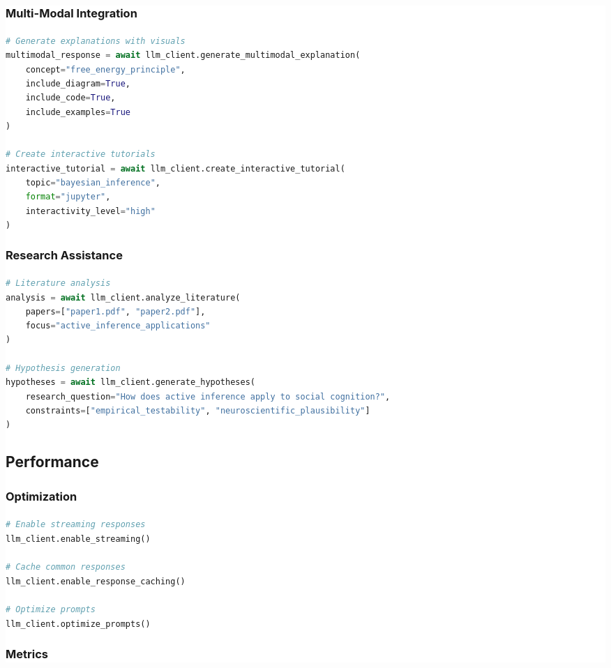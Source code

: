 ### Multi-Modal Integration

```python
# Generate explanations with visuals
multimodal_response = await llm_client.generate_multimodal_explanation(
    concept="free_energy_principle",
    include_diagram=True,
    include_code=True,
    include_examples=True
)

# Create interactive tutorials
interactive_tutorial = await llm_client.create_interactive_tutorial(
    topic="bayesian_inference",
    format="jupyter",
    interactivity_level="high"
)
```

### Research Assistance

```python
# Literature analysis
analysis = await llm_client.analyze_literature(
    papers=["paper1.pdf", "paper2.pdf"],
    focus="active_inference_applications"
)

# Hypothesis generation
hypotheses = await llm_client.generate_hypotheses(
    research_question="How does active inference apply to social cognition?",
    constraints=["empirical_testability", "neuroscientific_plausibility"]
)
```

## Performance

### Optimization

```python
# Enable streaming responses
llm_client.enable_streaming()

# Cache common responses
llm_client.enable_response_caching()

# Optimize prompts
llm_client.optimize_prompts()
```

### Metrics
